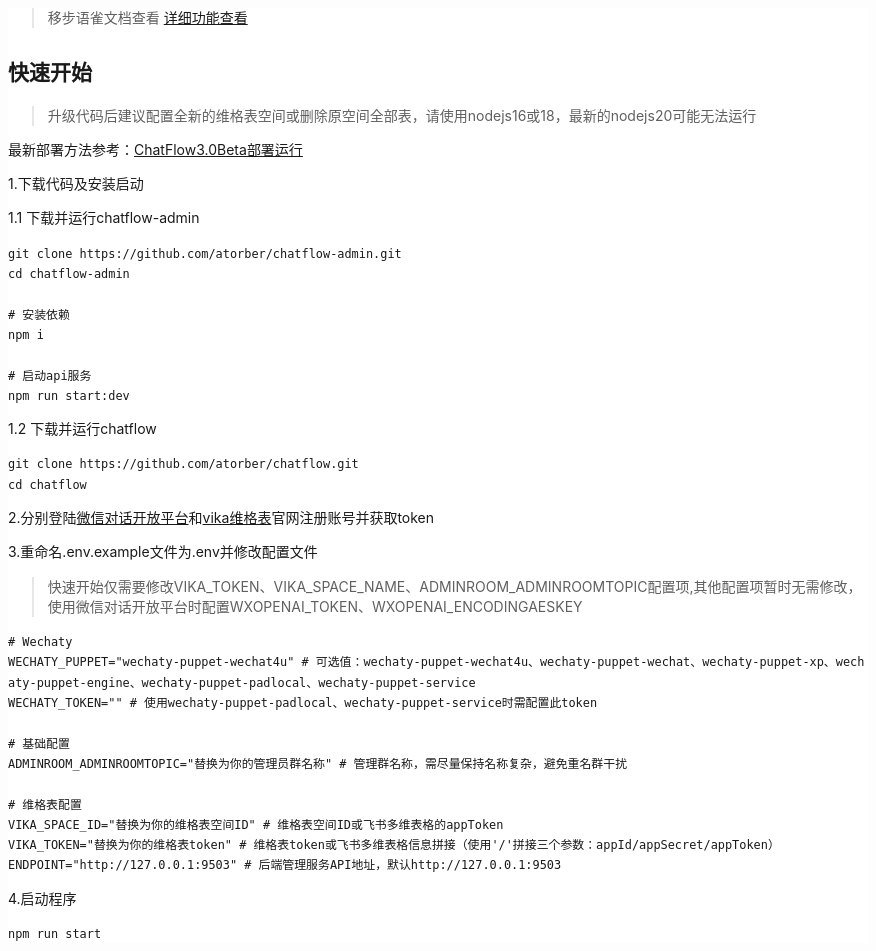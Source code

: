 > 移步语雀文档查看 [详细功能查看](https://www.yuque.com/atorber/oegota/aialc7sbyb4ldmg4/edit)

## 快速开始

> 升级代码后建议配置全新的维格表空间或删除原空间全部表，请使用nodejs16或18，最新的nodejs20可能无法运行

最新部署方法参考：[ChatFlow3.0Beta部署运行](https://www.yuque.com/atorber/chatflow/gbpvgf01cw0nlxu4)

1.下载代码及安装启动

1.1 下载并运行chatflow-admin

```Shell
git clone https://github.com/atorber/chatflow-admin.git
cd chatflow-admin

# 安装依赖
npm i

# 启动api服务
npm run start:dev
```

1.2 下载并运行chatflow

```Shell
git clone https://github.com/atorber/chatflow.git
cd chatflow
```

2.分别登陆[微信对话开放平台](https://openai.weixin.qq.com/)和[vika维格表](https://spcp52tvpjhxm.com.vika.cn/?inviteCode=55152973)官网注册账号并获取token

3.重命名.env.example文件为.env并修改配置文件

> 快速开始仅需要修改VIKA_TOKEN、VIKA_SPACE_NAME、ADMINROOM_ADMINROOMTOPIC配置项,其他配置项暂时无需修改，使用微信对话开放平台时配置WXOPENAI_TOKEN、WXOPENAI_ENCODINGAESKEY

```.env
# Wechaty
WECHATY_PUPPET="wechaty-puppet-wechat4u" # 可选值：wechaty-puppet-wechat4u、wechaty-puppet-wechat、wechaty-puppet-xp、wechaty-puppet-engine、wechaty-puppet-padlocal、wechaty-puppet-service
WECHATY_TOKEN="" # 使用wechaty-puppet-padlocal、wechaty-puppet-service时需配置此token

# 基础配置
ADMINROOM_ADMINROOMTOPIC="替换为你的管理员群名称" # 管理群名称，需尽量保持名称复杂，避免重名群干扰

# 维格表配置
VIKA_SPACE_ID="替换为你的维格表空间ID" # 维格表空间ID或飞书多维表格的appToken
VIKA_TOKEN="替换为你的维格表token" # 维格表token或飞书多维表格信息拼接（使用'/'拼接三个参数：appId/appSecret/appToken）
ENDPOINT="http://127.0.0.1:9503" # 后端管理服务API地址，默认http://127.0.0.1:9503
```

4.启动程序

```Shell
npm run start
```
